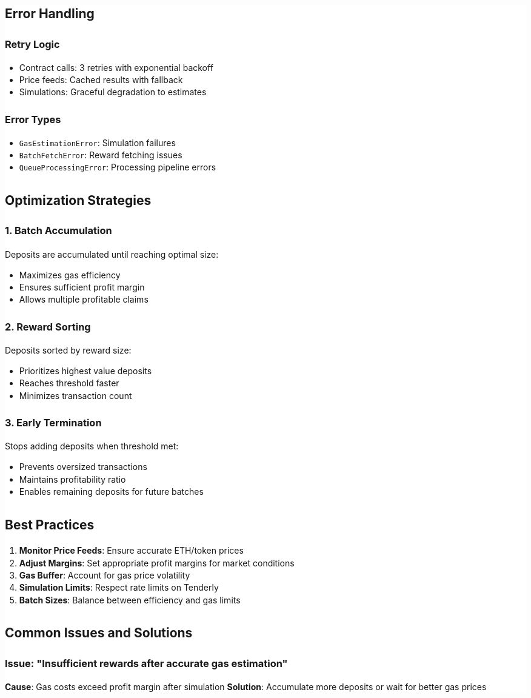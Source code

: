 ## Error Handling

### Retry Logic
- Contract calls: 3 retries with exponential backoff
- Price feeds: Cached results with fallback
- Simulations: Graceful degradation to estimates

### Error Types
- `GasEstimationError`: Simulation failures
- `BatchFetchError`: Reward fetching issues
- `QueueProcessingError`: Processing pipeline errors

## Optimization Strategies

### 1. Batch Accumulation
Deposits are accumulated until reaching optimal size:
- Maximizes gas efficiency
- Ensures sufficient profit margin
- Allows multiple profitable claims

### 2. Reward Sorting
Deposits sorted by reward size:
- Prioritizes highest value deposits
- Reaches threshold faster
- Minimizes transaction count

### 3. Early Termination
Stops adding deposits when threshold met:
- Prevents oversized transactions
- Maintains profitability ratio
- Enables remaining deposits for future batches

## Best Practices

1. **Monitor Price Feeds**: Ensure accurate ETH/token prices
2. **Adjust Margins**: Set appropriate profit margins for market conditions
3. **Gas Buffer**: Account for gas price volatility
4. **Simulation Limits**: Respect rate limits on Tenderly
5. **Batch Sizes**: Balance between efficiency and gas limits

## Common Issues and Solutions

### Issue: "Insufficient rewards after accurate gas estimation"
**Cause**: Gas costs exceed profit margin after simulation
**Solution**: Accumulate more deposits or wait for better gas prices
